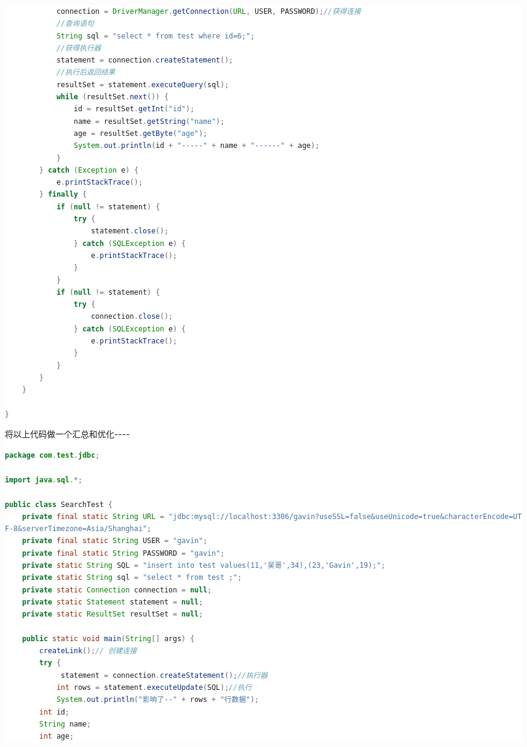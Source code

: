 ```java
            connection = DriverManager.getConnection(URL, USER, PASSWORD);//获得连接
            //查询语句
            String sql = "select * from test where id=6;";
            //获得执行器
            statement = connection.createStatement();
            //执行后返回结果
            resultSet = statement.executeQuery(sql);
            while (resultSet.next()) {
                id = resultSet.getInt("id");
                name = resultSet.getString("name");
                age = resultSet.getByte("age");
                System.out.println(id + "-----" + name + "------" + age);
            }
        } catch (Exception e) {
            e.printStackTrace();
        } finally {
            if (null != statement) {
                try {
                    statement.close();
                } catch (SQLException e) {
                    e.printStackTrace();
                }
            }
            if (null != statement) {
                try {
                    connection.close();
                } catch (SQLException e) {
                    e.printStackTrace();
                }
            }
        }
    }

}

```

将以上代码做一个汇总和优化----

```java
package com.test.jdbc;

import java.sql.*;

public class SearchTest {
    private final static String URL = "jdbc:mysql://localhost:3306/gavin?useSSL=false&useUnicode=true&characterEncode=UTF-8&serverTimezone=Asia/Shanghai";
    private final static String USER = "gavin";
    private final static String PASSWORD = "gavin";
    private static String SQL = "insert into test values(11,'吴哥',34),(23,'Gavin',19);";
    private static String sql = "select * from test ;";
    private static Connection connection = null;
    private static Statement statement = null;
    private static ResultSet resultSet = null;

    public static void main(String[] args) {
        createLink();// 创建连接
        try {
             statement = connection.createStatement();//执行器
            int rows = statement.executeUpdate(SQL);//执行
            System.out.println("影响了--" + rows + "行数据");
        int id;
        String name;
        int age;
```